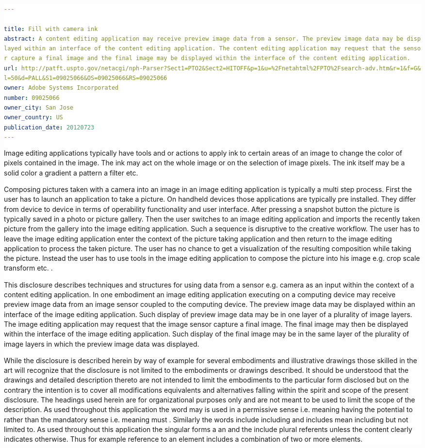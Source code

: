 ```yaml
---

title: Fill with camera ink
abstract: A content editing application may receive preview image data from a sensor. The preview image data may be displayed within an interface of the content editing application. The content editing application may request that the sensor capture a final image and the final image may be displayed within the interface of the content editing application.
url: http://patft.uspto.gov/netacgi/nph-Parser?Sect1=PTO2&Sect2=HITOFF&p=1&u=%2Fnetahtml%2FPTO%2Fsearch-adv.htm&r=1&f=G&l=50&d=PALL&S1=09025066&OS=09025066&RS=09025066
owner: Adobe Systems Incorporated
number: 09025066
owner_city: San Jose
owner_country: US
publication_date: 20120723
---
```

Image editing applications typically have tools and or actions to apply ink to certain areas of an image to change the color of pixels contained in the image. The ink may act on the whole image or on the selection of image pixels. The ink itself may be a solid color a gradient a pattern a filter etc.

Composing pictures taken with a camera into an image in an image editing application is typically a multi step process. First the user has to launch an application to take a picture. On handheld devices those applications are typically pre installed. They differ from device to device in terms of operability functionality and user interface. After pressing a snapshot button the picture is typically saved in a photo or picture gallery. Then the user switches to an image editing application and imports the recently taken picture from the gallery into the image editing application. Such a sequence is disruptive to the creative workflow. The user has to leave the image editing application enter the context of the picture taking application and then return to the image editing application to process the taken picture. The user has no chance to get a visualization of the resulting composition while taking the picture. Instead the user has to use tools in the image editing application to compose the picture into his image e.g. crop scale transform etc. .

This disclosure describes techniques and structures for using data from a sensor e.g. camera as an input within the context of a content editing application. In one embodiment an image editing application executing on a computing device may receive preview image data from an image sensor coupled to the computing device. The preview image data may be displayed within an interface of the image editing application. Such display of preview image data may be in one layer of a plurality of image layers. The image editing application may request that the image sensor capture a final image. The final image may then be displayed within the interface of the image editing application. Such display of the final image may be in the same layer of the plurality of image layers in which the preview image data was displayed.

While the disclosure is described herein by way of example for several embodiments and illustrative drawings those skilled in the art will recognize that the disclosure is not limited to the embodiments or drawings described. It should be understood that the drawings and detailed description thereto are not intended to limit the embodiments to the particular form disclosed but on the contrary the intention is to cover all modifications equivalents and alternatives falling within the spirit and scope of the present disclosure. The headings used herein are for organizational purposes only and are not meant to be used to limit the scope of the description. As used throughout this application the word may is used in a permissive sense i.e. meaning having the potential to rather than the mandatory sense i.e. meaning must . Similarly the words include including and includes mean including but not limited to. As used throughout this application the singular forms a an and the include plural referents unless the content clearly indicates otherwise. Thus for example reference to an element includes a combination of two or more elements.
